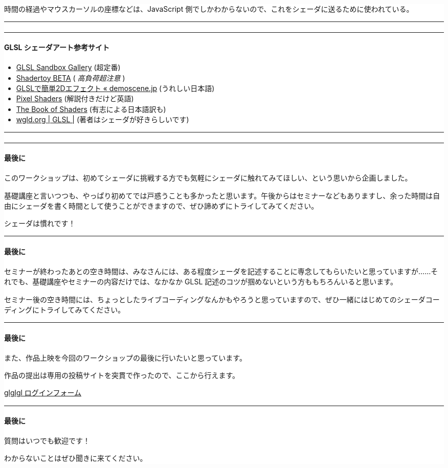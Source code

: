 時間の経過やマウスカーソルの座標などは、JavaScript 側でしかわからないので、これをシェーダに送るために使われている。

---

#### 

---

#### GLSL シェーダアート参考サイト

* <a target="_blank" href="http://glslsandbox.com/">GLSL Sandbox Gallery</a> (超定番)
* <a target="_blank" href="https://www.shadertoy.com/">Shadertoy BETA</a> ( *高負荷超注意* )
* <a target="_blank" href="http://www.demoscene.jp/?p=1147">GLSLで簡単2Dエフェクト « demoscene.jp</a> (うれしい日本語)
* <a target="_blank" href="http://pixelshaders.com/">Pixel Shaders</a> (解説付きだけど英語)
* <a target="_blank" href="https://thebookofshaders.com/">The Book of Shaders</a> (有志による日本語訳も)
* <a target="_blank" href="https://wgld.org/d/glsl/">wgld.org | GLSL |</a> (著者はシェーダが好きらしいです)

---

#### 

---

#### 最後に

このワークショップは、初めてシェーダに挑戦する方でも気軽にシェーダに触れてみてほしい、という思いから企画しました。

基礎講座と言いつつも、やっぱり初めてでは戸惑うことも多かったと思います。午後からはセミナーなどもありますし、余った時間は自由にシェーダを書く時間として使うことができますので、ぜひ諦めずにトライしてみてください。

<span class="capt">シェーダは慣れです！</span>

---

#### 最後に

セミナーが終わったあとの空き時間は、みなさんには、ある程度シェーダを記述することに専念してもらいたいと思っていますが……それでも、基礎講座やセミナーの内容だけでは、なかなか GLSL 記述のコツが掴めないという方ももちろんいると思います。

セミナー後の空き時間には、ちょっとしたライブコーディングなんかもやろうと思っていますので、ぜひ一緒にはじめてのシェーダコーディングにトライしてみてください。

---

#### 最後に

また、作品上映を今回のワークショップの最後に行いたいと思っています。

作品の提出は専用の投稿サイトを突貫で作ったので、ここから行えます。

<a href="https://glglgl.org/root.html" target="_blank">glglgl ログインフォーム</a>

---

#### 最後に

質問はいつでも歓迎です！

わからないことはぜひ聞きに来てください。
